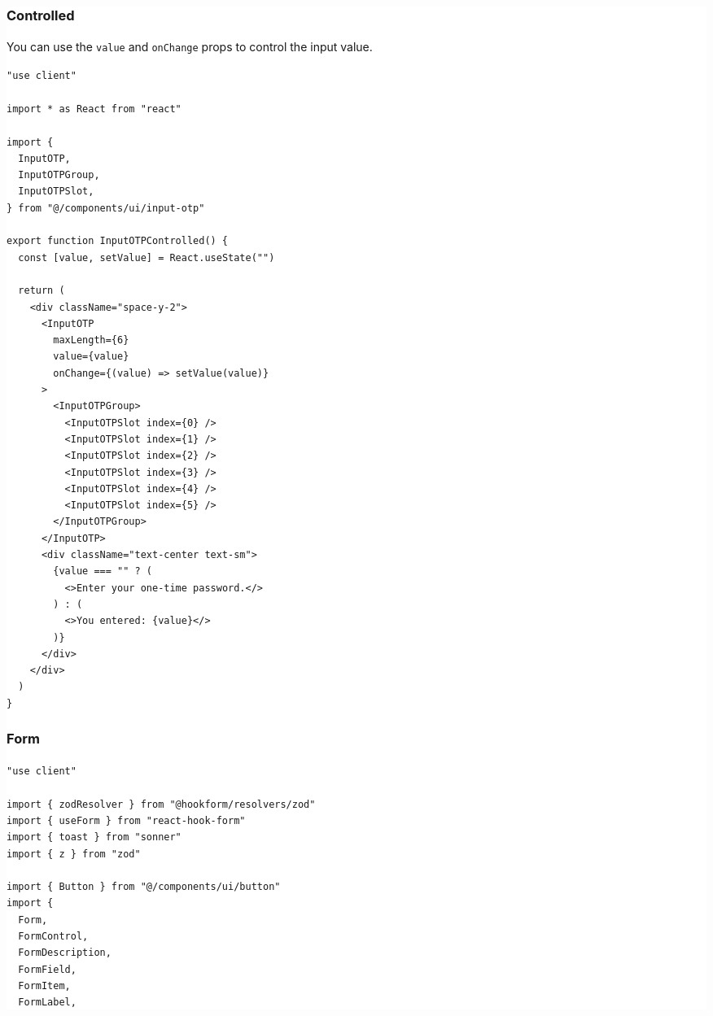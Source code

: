 ### Controlled

You can use the `value` and `onChange` props to control the input value.

```tsx
"use client"

import * as React from "react"

import {
  InputOTP,
  InputOTPGroup,
  InputOTPSlot,
} from "@/components/ui/input-otp"

export function InputOTPControlled() {
  const [value, setValue] = React.useState("")

  return (
    <div className="space-y-2">
      <InputOTP
        maxLength={6}
        value={value}
        onChange={(value) => setValue(value)}
      >
        <InputOTPGroup>
          <InputOTPSlot index={0} />
          <InputOTPSlot index={1} />
          <InputOTPSlot index={2} />
          <InputOTPSlot index={3} />
          <InputOTPSlot index={4} />
          <InputOTPSlot index={5} />
        </InputOTPGroup>
      </InputOTP>
      <div className="text-center text-sm">
        {value === "" ? (
          <>Enter your one-time password.</>
        ) : (
          <>You entered: {value}</>
        )}
      </div>
    </div>
  )
}

```

### Form

```tsx
"use client"

import { zodResolver } from "@hookform/resolvers/zod"
import { useForm } from "react-hook-form"
import { toast } from "sonner"
import { z } from "zod"

import { Button } from "@/components/ui/button"
import {
  Form,
  FormControl,
  FormDescription,
  FormField,
  FormItem,
  FormLabel,
```